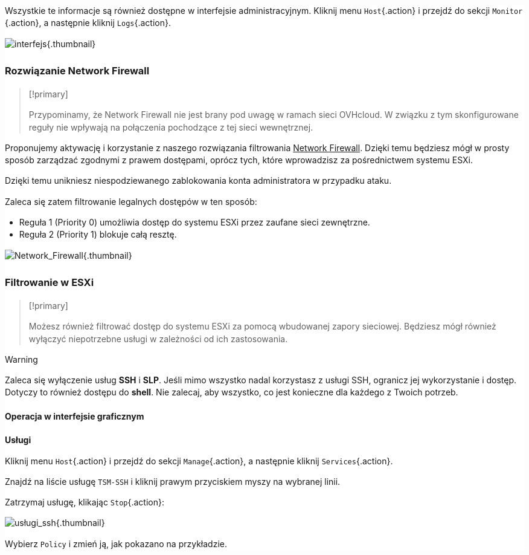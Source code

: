 Wszystkie te informacje są również dostępne w interfejsie administracyjnym. Kliknij menu `Host`{.action} i przejdź do sekcji `Monitor`{.action}, a następnie kliknij `Logs`{.action}.

![interfejs](images/gui_logs_.png){.thumbnail}

### Rozwiązanie Network Firewall

> [!primary]
>
> Przypominamy, że Network Firewall nie jest brany pod uwagę w ramach sieci OVHcloud. W związku z tym skonfigurowane reguły nie wpływają na połączenia pochodzące z tej sieci wewnętrznej.
>

Proponujemy aktywację i korzystanie z naszego rozwiązania filtrowania [Network Firewall](/pages/cloud/dedicated/firewall_network).
Dzięki temu będziesz mógł w prosty sposób zarządzać zgodnymi z prawem dostępami, oprócz tych, które wprowadzisz za pośrednictwem systemu ESXi.

Dzięki temu unikniesz niespodziewanego zablokowania konta administratora w przypadku ataku.

Zaleca się zatem filtrowanie legalnych dostępów w ten sposób:

- Reguła 1 (Priority 0) umożliwia dostęp do systemu ESXi przez zaufane sieci zewnętrzne.
- Reguła 2 (Priority 1) blokuje całą resztę.

![Network_Firewall](images/firewall_network_.png){.thumbnail}

### Filtrowanie w ESXi

> [!primary]
>
> Możesz również filtrować dostęp do systemu ESXi za pomocą wbudowanej zapory sieciowej.
> Będziesz mógł również wyłączyć niepotrzebne usługi w zależności od ich zastosowania.
>

> [!warning]
> 
> Zaleca się wyłączenie usług **SSH** i **SLP**.
> Jeśli mimo wszystko nadal korzystasz z usługi SSH, ogranicz jej wykorzystanie i dostęp.
> Dotyczy to również dostępu do **shell**.
> Nie zalecaj, aby wszystko, co jest konieczne dla każdego z Twoich potrzeb.

#### Operacja w interfejsie graficznym

**Usługi**

Kliknij menu `Host`{.action} i przejdź do sekcji `Manage`{.action}, a następnie kliknij `Services`{.action}.

Znajdź na liście usługę `TSM-SSH` i kliknij prawym przyciskiem myszy na wybranej linii.

Zatrzymaj usługę, klikając `Stop`{.action}:

![usługi_ssh](images/stop_service.png){.thumbnail}

Wybierz `Policy` i zmień ją, jak pokazano na przykładzie.
